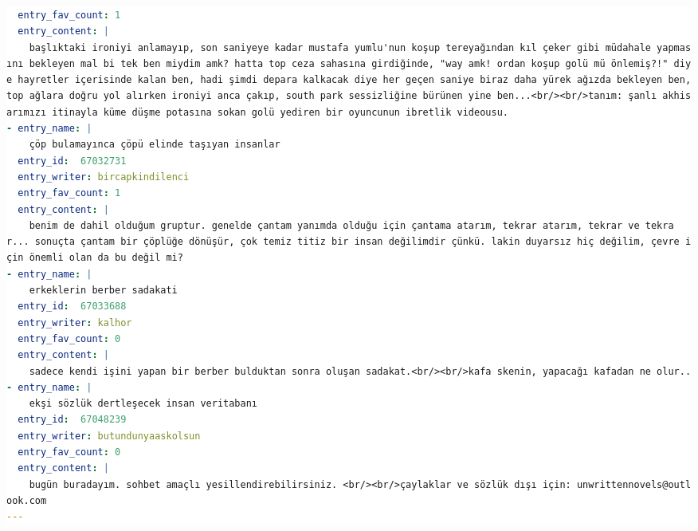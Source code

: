 ```yaml
  entry_fav_count: 1
  entry_content: |
    başlıktaki ironiyi anlamayıp, son saniyeye kadar mustafa yumlu'nun koşup tereyağından kıl çeker gibi müdahale yapmasını bekleyen mal bi tek ben miydim amk? hatta top ceza sahasına girdiğinde, "way amk! ordan koşup golü mü önlemiş?!" diye hayretler içerisinde kalan ben, hadi şimdi depara kalkacak diye her geçen saniye biraz daha yürek ağızda bekleyen ben, top ağlara doğru yol alırken ironiyi anca çakıp, south park sessizliğine bürünen yine ben...<br/><br/>tanım: şanlı akhisarımızı itinayla küme düşme potasına sokan golü yediren bir oyuncunun ibretlik videousu.
- entry_name: |
    çöp bulamayınca çöpü elinde taşıyan insanlar
  entry_id:  67032731
  entry_writer: bircapkindilenci
  entry_fav_count: 1
  entry_content: |
    benim de dahil olduğum gruptur. genelde çantam yanımda olduğu için çantama atarım, tekrar atarım, tekrar ve tekrar... sonuçta çantam bir çöplüğe dönüşür, çok temiz titiz bir insan değilimdir çünkü. lakin duyarsız hiç değilim, çevre için önemli olan da bu değil mi?
- entry_name: |
    erkeklerin berber sadakati
  entry_id:  67033688
  entry_writer: kalhor
  entry_fav_count: 0
  entry_content: |
    sadece kendi işini yapan bir berber bulduktan sonra oluşan sadakat.<br/><br/>kafa skenin, yapacağı kafadan ne olur..
- entry_name: |
    ekşi sözlük dertleşecek insan veritabanı
  entry_id:  67048239
  entry_writer: butundunyaaskolsun
  entry_fav_count: 0
  entry_content: |
    bugün buradayım. sohbet amaçlı yesillendirebilirsiniz. <br/><br/>çaylaklar ve sözlük dışı için: unwrittennovels@outlook.com
---
```

